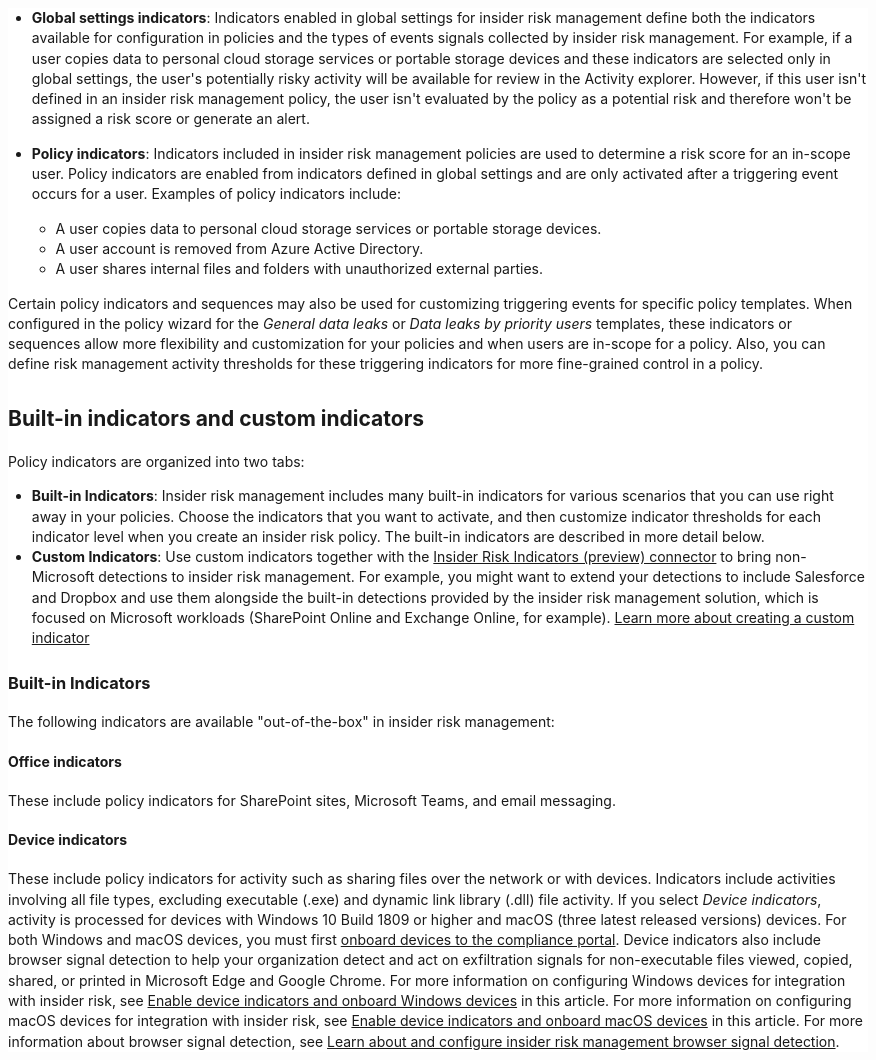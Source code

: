 - **Global settings indicators**: Indicators enabled in global settings for insider risk management define both the indicators available for configuration in policies and the types of events signals collected by insider risk management. For example, if a user copies data to personal cloud storage services or portable storage devices and these indicators are selected only in global settings, the user's potentially risky activity will be available for review in the Activity explorer. However, if this user isn't defined in an insider risk management policy, the user isn't evaluated by the policy as a potential risk and therefore won't be assigned a risk score or generate an alert.
- **Policy indicators**: Indicators included in insider risk management policies are used to determine a risk score for an in-scope user. Policy indicators are enabled from indicators defined in global settings and are only activated after a triggering event occurs for a user. Examples of policy indicators include:

   - A user copies data to personal cloud storage services or portable storage devices.
   - A user account is removed from Azure Active Directory.
   - A user shares internal files and folders with unauthorized external parties.

Certain policy indicators and sequences may also be used for customizing triggering events for specific policy templates. When configured in the policy wizard for the *General data leaks* or *Data leaks by priority users* templates, these indicators or sequences allow more flexibility and customization for your policies and when users are in-scope for a policy. Also, you can define risk management activity thresholds for these triggering indicators for more fine-grained control in a policy.

## Built-in indicators and custom indicators

Policy indicators are organized into two tabs:

- **Built-in Indicators**: Insider risk management includes many built-in indicators for various scenarios that you can use right away in your policies. Choose the indicators that you want to activate, and then customize indicator thresholds for each indicator level when you create an insider risk policy. The built-in indicators are described in more detail below. 
- **Custom Indicators**: Use custom indicators together with the [Insider Risk Indicators (preview) connector](import-insider-risk-indicators.md) to bring non-Microsoft detections to insider risk management. For example, you might want to extend your detections to include Salesforce and Dropbox and use them alongside the built-in detections provided by the insider risk management solution, which is focused on Microsoft workloads (SharePoint Online and Exchange Online, for example). [Learn more about creating a custom indicator](#custom-indicators)

### Built-in Indicators

The following indicators are available "out-of-the-box" in insider risk management:

#### Office indicators

These include policy indicators for SharePoint sites, Microsoft Teams, and email messaging.

#### Device indicators

These include policy indicators for activity such as sharing files over the network or with devices. Indicators include activities involving all file types, excluding executable (.exe) and dynamic link library (.dll) file activity. If you select *Device indicators*, activity is processed for devices with Windows 10 Build 1809 or higher and macOS (three latest released versions) devices. For both Windows and macOS devices, you must first [onboard devices to the compliance portal](#step-2-onboard-devices). Device indicators also include browser signal detection to help your organization detect and act on exfiltration signals for non-executable files viewed, copied, shared, or printed in Microsoft Edge and Google Chrome. For more information on configuring Windows devices for integration with insider risk, see [Enable device indicators and onboard Windows devices](#enable-device-indicators-and-onboard-windows-devices) in this article. For more information on configuring macOS devices for integration with insider risk, see [Enable device indicators and onboard macOS devices](#enable-device-indicators-and-onboard-macos-devices) in this article. For more information about browser signal detection, see [Learn about and configure insider risk management browser signal detection](insider-risk-management-browser-support.md).
